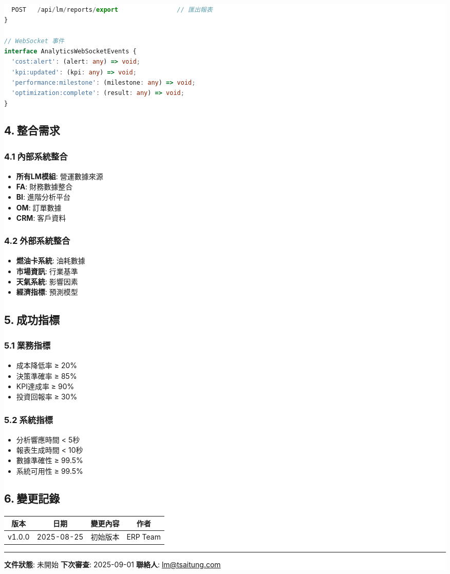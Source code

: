 ```typescript
  POST   /api/lm/reports/export                // 匯出報表
}

// WebSocket 事件
interface AnalyticsWebSocketEvents {
  'cost:alert': (alert: any) => void;
  'kpi:updated': (kpi: any) => void;
  'performance:milestone': (milestone: any) => void;
  'optimization:complete': (result: any) => void;
}
```

## 4. 整合需求

### 4.1 內部系統整合
- **所有LM模組**: 營運數據來源
- **FA**: 財務數據整合
- **BI**: 進階分析平台
- **OM**: 訂單數據
- **CRM**: 客戶資料

### 4.2 外部系統整合
- **燃油卡系統**: 油耗數據
- **市場資訊**: 行業基準
- **天氣系統**: 影響因素
- **經濟指標**: 預測模型

## 5. 成功指標

### 5.1 業務指標
- 成本降低率 ≥ 20%
- 決策準確率 ≥ 85%
- KPI達成率 ≥ 90%
- 投資回報率 ≥ 30%

### 5.2 系統指標
- 分析響應時間 < 5秒
- 報表生成時間 < 10秒
- 數據準確性 ≥ 99.5%
- 系統可用性 ≥ 99.5%

## 6. 變更記錄

| 版本 | 日期 | 變更內容 | 作者 |
|------|------|----------|------|
| v1.0.0 | 2025-08-25 | 初始版本 | ERP Team |

---

**文件狀態**: 未開始
**下次審查**: 2025-09-01
**聯絡人**: lm@tsaitung.com